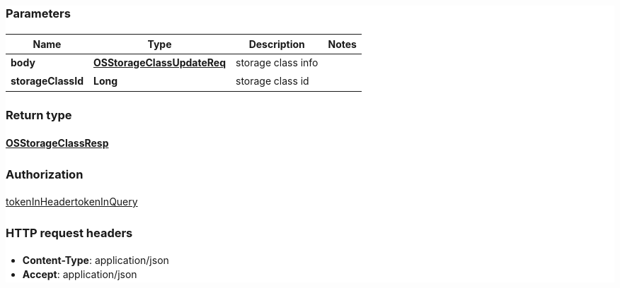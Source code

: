 ```java
```

### Parameters

Name | Type | Description  | Notes
------------- | ------------- | ------------- | -------------
 **body** | [**OSStorageClassUpdateReq**](OSStorageClassUpdateReq.md)| storage class info |
 **storageClassId** | **Long**| storage class id |

### Return type

[**OSStorageClassResp**](OSStorageClassResp.md)

### Authorization

[tokenInHeader](../README.md#tokenInHeader)[tokenInQuery](../README.md#tokenInQuery)

### HTTP request headers

 - **Content-Type**: application/json
 - **Accept**: application/json

